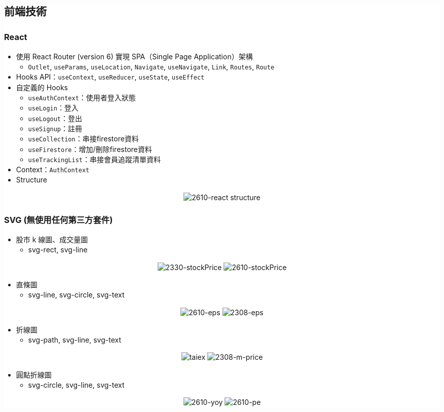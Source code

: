 ## 前端技術
### React
 + 使用 React Router (version 6) 實現 SPA（Single Page Application）架構
      - `Outlet`, `useParams`, `useLocation`, `Navigate`, `useNavigate`, `Link`, `Routes`, `Route`
 + Hooks API：`useContext`, `useReducer`, `useState`, `useEffect`
 + 自定義的 Hooks
      - `useAuthContext`：使用者登入狀態
      - `useLogin`：登入
      - `useLogout`：登出
      - `useSignup`：註冊
      - `useCollection`：串接firestore資料
      - `useFirestore`：增加/刪除firestore資料
      - `useTrackingList`：串接會員追蹤清單資料
+ Context：`AuthContext`
+ Structure
<p align="center">
  <img src="https://user-images.githubusercontent.com/94620926/173986913-d8306e4c-866a-4cb1-b985-a7fb836b4c74.png" alt="2610-react structure" width = "600" height = "430"/>
<p/>

<a name="svg"><a/>
### SVG (無使用任何第三方套件)
  + 股市 k 線圖、成交量圖 
      - svg-rect, svg-line
  <p align="center">
     <img src="https://user-images.githubusercontent.com/94620926/173484362-409e4c3f-e775-4ba9-bb41-effb9bd35150.gif" alt="2330-stockPrice" width = "400" height = "250"/>
     <img src="https://user-images.githubusercontent.com/94620926/173485145-955a1b1c-1661-44bc-b519-5795edee9da7.gif"
 alt="2610-stockPrice" width = "400" height = "250"/>
  <p/>
  
  + 直條圖
      - svg-line, svg-circle, svg-text
  <p align="center">
     <img src="https://user-images.githubusercontent.com/94620926/173485487-bdb4379c-fb85-4774-a320-512ca26e48f3.gif" alt="2610-eps" width = "400" height = "250"/>
     <img src="https://user-images.githubusercontent.com/94620926/173485897-a635357a-f1a1-437a-8bef-f1cbf55fa36b.gif"
 alt="2308-eps" width = "400" height = "250"/>
 <p/>
      
  + 折線圖
      - svg-path, svg-line, svg-text
  <p align="center">
      <img src="https://user-images.githubusercontent.com/94620926/173233873-9ee125ad-bc44-48e0-b3cd-25620f543acb.png" alt="taiex" width = "400" height = "250"/>
      <img src="https://user-images.githubusercontent.com/94620926/173486046-6f25dfad-87cc-4054-953d-09cd03418ef9.gif" alt="2308-m-price" width = "400" height = "250"/>
 <p/>

  + 圓點折線圖
      - svg-circle, svg-line, svg-text
  <p align="center">
 <img src="https://user-images.githubusercontent.com/94620926/173486709-84478566-ab61-4704-b637-eb061b67ac79.gif" alt="2610-yoy" width = "400" height = "250"/>
   <img src="https://user-images.githubusercontent.com/94620926/173486725-c885b6fa-a377-4ace-ae5a-4579142593b5.gif" alt="2610-pe" width = "400" height = "250"/>
   <p/>
